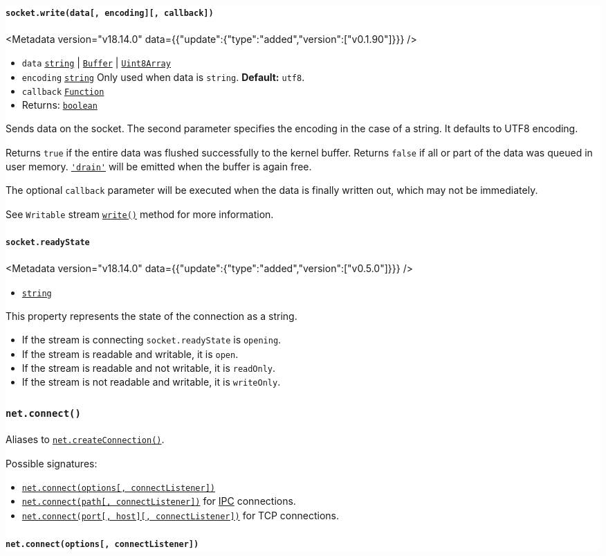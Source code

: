 #### <DataTag tag="M" /> `socket.write(data[, encoding][, callback])`

<Metadata version="v18.14.0" data={{"update":{"type":"added","version":["v0.1.90"]}}} />

* `data` [`string`](https://developer.mozilla.org/en-US/docs/Web/JavaScript/Data_structures#String_type) | [`Buffer`](/api/buffer#buffer) | [`Uint8Array`](https://developer.mozilla.org/en-US/docs/Web/JavaScript/Reference/Global_Objects/Uint8Array)
* `encoding` [`string`](https://developer.mozilla.org/en-US/docs/Web/JavaScript/Data_structures#String_type) Only used when data is `string`. **Default:** `utf8`.
* `callback` [`Function`](https://developer.mozilla.org/en-US/docs/Web/JavaScript/Reference/Global_Objects/Function)
* Returns: [`boolean`](https://developer.mozilla.org/en-US/docs/Web/JavaScript/Data_structures#Boolean_type)

Sends data on the socket. The second parameter specifies the encoding in the
case of a string. It defaults to UTF8 encoding.

Returns `true` if the entire data was flushed successfully to the kernel
buffer. Returns `false` if all or part of the data was queued in user memory.
[`'drain'`][] will be emitted when the buffer is again free.

The optional `callback` parameter will be executed when the data is finally
written out, which may not be immediately.

See `Writable` stream [`write()`][stream_writable_write] method for more
information.

#### <DataTag tag="M" /> `socket.readyState`

<Metadata version="v18.14.0" data={{"update":{"type":"added","version":["v0.5.0"]}}} />

* [`string`](https://developer.mozilla.org/en-US/docs/Web/JavaScript/Data_structures#String_type)

This property represents the state of the connection as a string.

* If the stream is connecting `socket.readyState` is `opening`.
* If the stream is readable and writable, it is `open`.
* If the stream is readable and not writable, it is `readOnly`.
* If the stream is not readable and writable, it is `writeOnly`.

### <DataTag tag="M" /> `net.connect()`

Aliases to
[`net.createConnection()`][`net.createConnection()`].

Possible signatures:

* [`net.connect(options[, connectListener])`][`net.connect(options)`]
* [`net.connect(path[, connectListener])`][`net.connect(path)`] for [IPC][]
  connections.
* [`net.connect(port[, host][, connectListener])`][`net.connect(port, host)`]
  for TCP connections.

#### <DataTag tag="M" /> `net.connect(options[, connectListener])`


[IPC]: #ipc-support
[Identifying paths for IPC connections]: #identifying-paths-for-ipc-connections
[RFC 8305]: https://www.rfc-editor.org/rfc/rfc8305.txt
[Readable Stream]: /api/v18/stream#class-streamreadable
[`'close'`]: #event-close
[`'connect'`]: #event-connect
[`'connection'`]: #event-connection
[`'data'`]: #event-data
[`'drain'`]: #event-drain
[`'end'`]: #event-end
[`'error'`]: #event-error_1
[`'listening'`]: #event-listening
[`'timeout'`]: #event-timeout
[`EventEmitter`]: /api/v18/events#class-eventemitter
[`child_process.fork()`]: child_process.md#child_processforkmodulepath-args-options
[`dns.lookup()`]: /api/v18/dns#dnslookuphostname-options-callback
[`dns.lookup()` hints]: /api/v18/dns#supported-getaddrinfo-flags
[`net.Server`]: #class-netserver
[`net.Socket`]: #class-netsocket
[`net.connect()`]: #netconnect
[`net.connect(options)`]: #netconnectoptions-connectlistener
[`net.connect(path)`]: #netconnectpath-connectlistener
[`net.connect(port, host)`]: #netconnectport-host-connectlistener
[`net.createConnection()`]: #netcreateconnection
[`net.createConnection(options)`]: #netcreateconnectionoptions-connectlistener
[`net.createConnection(path)`]: #netcreateconnectionpath-connectlistener
[`net.createConnection(port, host)`]: #netcreateconnectionport-host-connectlistener
[`net.createServer()`]: #netcreateserveroptions-connectionlistener
[`new net.Socket(options)`]: #new-netsocketoptions
[`readable.setEncoding()`]: /api/v18/stream#readablesetencodingencoding
[`server.close()`]: #serverclosecallback
[`server.listen()`]: #serverlisten
[`server.listen(handle)`]: #serverlistenhandle-backlog-callback
[`server.listen(options)`]: #serverlistenoptions-callback
[`server.listen(path)`]: #serverlistenpath-backlog-callback
[`server.listen(port)`]: #serverlistenport-host-backlog-callback
[`socket(7)`]: https://man7.org/linux/man-pages/man7/socket.7.html
[`socket.connect()`]: #socketconnect
[`socket.connect(options)`]: #socketconnectoptions-connectlistener
[`socket.connect(path)`]: #socketconnectpath-connectlistener
[`socket.connect(port)`]: #socketconnectport-host-connectlistener
[`socket.connecting`]: #socketconnecting
[`socket.destroy()`]: #socketdestroyerror
[`socket.end()`]: #socketenddata-encoding-callback
[`socket.pause()`]: #socketpause
[`socket.resume()`]: #socketresume
[`socket.setEncoding()`]: #socketsetencodingencoding
[`socket.setKeepAlive(enable, initialDelay)`]: #socketsetkeepaliveenable-initialdelay
[`socket.setTimeout()`]: #socketsettimeouttimeout-callback
[`socket.setTimeout(timeout)`]: #socketsettimeouttimeout-callback
[`writable.destroy()`]: /api/v18/stream#writabledestroyerror
[`writable.destroyed`]: /api/v18/stream#writabledestroyed
[`writable.end()`]: /api/v18/stream#writableendchunk-encoding-callback
[`writable.writableLength`]: /api/v18/stream#writablewritablelength
[dot-decimal notation]: https://en.wikipedia.org/wiki/Dot-decimal_notation
[half-closed]: https://tools.ietf.org/html/rfc1122
[stream_writable_write]: /api/v18/stream#writablewritechunk-encoding-callback
[unspecified IPv4 address]: https://en.wikipedia.org/wiki/0.0.0.0
[unspecified IPv6 address]: https://en.wikipedia.org/wiki/IPv6_address#Unspecified_address